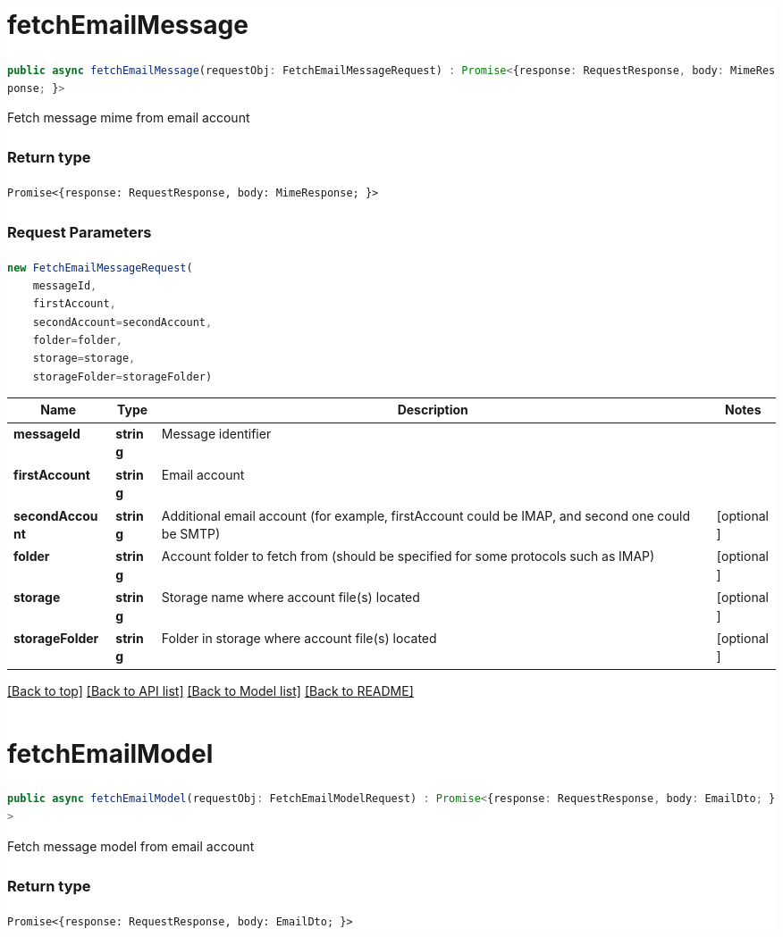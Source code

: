 <a name="fetchemailmessage"></a>
# **fetchEmailMessage**

```typescript
public async fetchEmailMessage(requestObj: FetchEmailMessageRequest) : Promise<{response: RequestResponse, body: MimeResponse; }>
```

Fetch message mime from email account             

### Return type

`Promise<{response: RequestResponse, body: MimeResponse; }>`

### Request Parameters
```typescript
new FetchEmailMessageRequest(
    messageId,
    firstAccount,
    secondAccount=secondAccount,
    folder=folder,
    storage=storage,
    storageFolder=storageFolder)
```

Name | Type | Description  | Notes
------------- | ------------- | ------------- | -------------
 **messageId** | **string**| Message identifier | 
 **firstAccount** | **string**| Email account | 
 **secondAccount** | **string**| Additional email account (for example, firstAccount could be IMAP, and second one could be SMTP)              | [optional] 
 **folder** | **string**| Account folder to fetch from (should be specified for some protocols such as IMAP)              | [optional] 
 **storage** | **string**| Storage name where account file(s) located | [optional] 
 **storageFolder** | **string**| Folder in storage where account file(s) located | [optional] 

[[Back to top]](#) [[Back to API list]](README.md#documentation-for-api-endpoints) [[Back to Model list]](README.md#documentation-for-models) [[Back to README]](README.md)

<a name="fetchemailmodel"></a>
# **fetchEmailModel**

```typescript
public async fetchEmailModel(requestObj: FetchEmailModelRequest) : Promise<{response: RequestResponse, body: EmailDto; }>
```

Fetch message model from email account             

### Return type

`Promise<{response: RequestResponse, body: EmailDto; }>`
